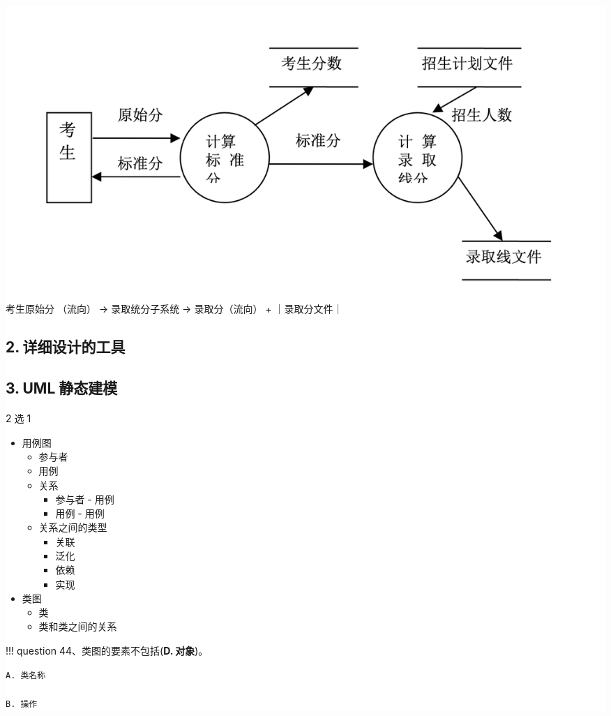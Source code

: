 ![image-20230605111018591](./assets/image-20230605111018591.png)

考生原始分 （流向） -> 录取统分子系统 -> 录取分（流向） + ｜录取分文件｜

## 2. 详细设计的工具

## 3. UML 静态建模



2 选 1

* 用例图
  * 参与者
  * 用例
  * 关系
    * 参与者 - 用例
    * 用例 - 用例
  * 关系之间的类型
    * 关联
    * 泛化
    * 依赖
    * 实现
* 类图
  * 类
  * 类和类之间的关系

!!! question
    44、类图的要素不包括(**D. 对象**)。

    A. 类名称

    B. 操作
